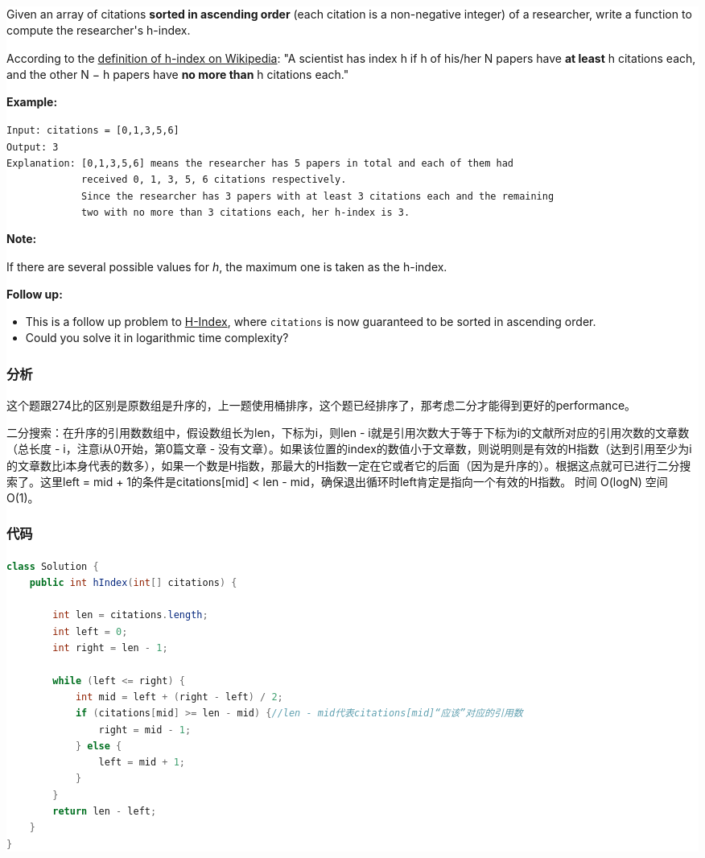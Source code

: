 Given an array of citations **sorted in ascending order** \(each citation is a non-negative integer\) of a researcher, write a function to compute the researcher's h-index.

According to the [definition of h-index on Wikipedia](https://en.wikipedia.org/wiki/H-index): "A scientist has index h if h of his/her N papers have **at least** h citations each, and the other N − h papers have **no more than** h citations each."

**Example:**

```text
Input: citations = [0,1,3,5,6]
Output: 3 
Explanation: [0,1,3,5,6] means the researcher has 5 papers in total and each of them had 
             received 0, 1, 3, 5, 6 citations respectively. 
             Since the researcher has 3 papers with at least 3 citations each and the remaining 
             two with no more than 3 citations each, her h-index is 3.
```

**Note:**

If there are several possible values for _h_, the maximum one is taken as the h-index.

**Follow up:**

* This is a follow up problem to [H-Index](https://leetcode.com/problems/h-index/description/), where `citations` is now guaranteed to be sorted in ascending order.
* Could you solve it in logarithmic time complexity?

### 分析

这个题跟274比的区别是原数组是升序的，上一题使用桶排序，这个题已经排序了，那考虑二分才能得到更好的performance。

二分搜索：在升序的引用数数组中，假设数组长为len，下标为i，则len - i就是引用次数大于等于下标为i的文献所对应的引用次数的文章数（总长度 - i，注意i从0开始，第0篇文章 - 没有文章）。如果该位置的index的数值小于文章数，则说明则是有效的H指数（达到引用至少为i的文章数比i本身代表的数多），如果一个数是H指数，那最大的H指数一定在它或者它的后面（因为是升序的）。根据这点就可已进行二分搜索了。这里left = mid + 1的条件是citations\[mid\] &lt; len - mid，确保退出循环时left肯定是指向一个有效的H指数。 时间 O\(logN\) 空间 O\(1\)。

### 代码

```java
class Solution {
    public int hIndex(int[] citations) {
        
        int len = citations.length;
        int left = 0;
        int right = len - 1;
        
        while (left <= right) {
            int mid = left + (right - left) / 2;
            if (citations[mid] >= len - mid) {//len - mid代表citations[mid]“应该”对应的引用数
                right = mid - 1;
            } else {
                left = mid + 1;
            }
        }
        return len - left;
    }
}
```
